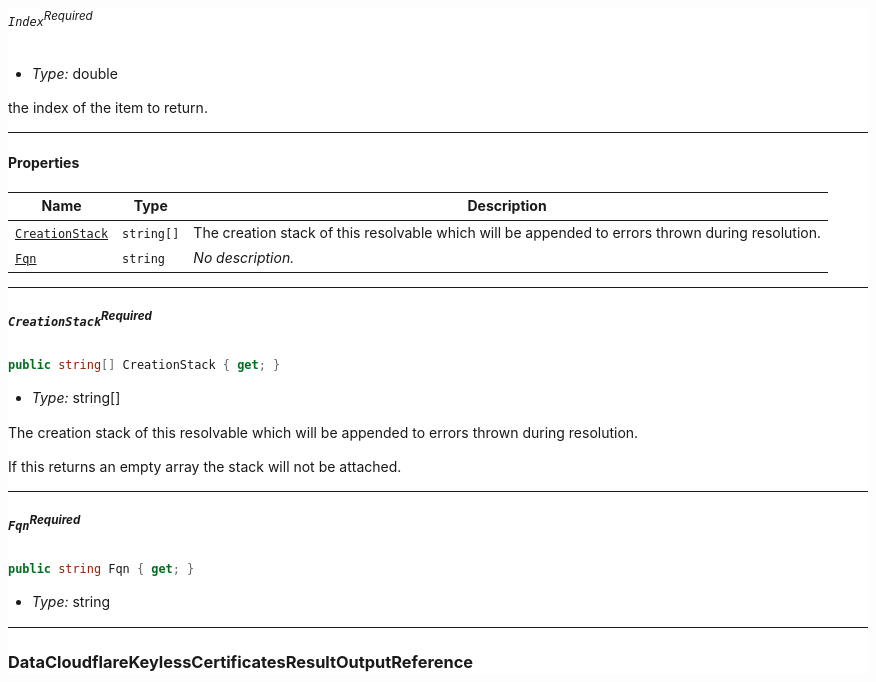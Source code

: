 ###### `Index`<sup>Required</sup> <a name="Index" id="@cdktf/provider-cloudflare.dataCloudflareKeylessCertificates.DataCloudflareKeylessCertificatesResultList.get.parameter.index"></a>

- *Type:* double

the index of the item to return.

---


#### Properties <a name="Properties" id="Properties"></a>

| **Name** | **Type** | **Description** |
| --- | --- | --- |
| <code><a href="#@cdktf/provider-cloudflare.dataCloudflareKeylessCertificates.DataCloudflareKeylessCertificatesResultList.property.creationStack">CreationStack</a></code> | <code>string[]</code> | The creation stack of this resolvable which will be appended to errors thrown during resolution. |
| <code><a href="#@cdktf/provider-cloudflare.dataCloudflareKeylessCertificates.DataCloudflareKeylessCertificatesResultList.property.fqn">Fqn</a></code> | <code>string</code> | *No description.* |

---

##### `CreationStack`<sup>Required</sup> <a name="CreationStack" id="@cdktf/provider-cloudflare.dataCloudflareKeylessCertificates.DataCloudflareKeylessCertificatesResultList.property.creationStack"></a>

```csharp
public string[] CreationStack { get; }
```

- *Type:* string[]

The creation stack of this resolvable which will be appended to errors thrown during resolution.

If this returns an empty array the stack will not be attached.

---

##### `Fqn`<sup>Required</sup> <a name="Fqn" id="@cdktf/provider-cloudflare.dataCloudflareKeylessCertificates.DataCloudflareKeylessCertificatesResultList.property.fqn"></a>

```csharp
public string Fqn { get; }
```

- *Type:* string

---


### DataCloudflareKeylessCertificatesResultOutputReference <a name="DataCloudflareKeylessCertificatesResultOutputReference" id="@cdktf/provider-cloudflare.dataCloudflareKeylessCertificates.DataCloudflareKeylessCertificatesResultOutputReference"></a>
